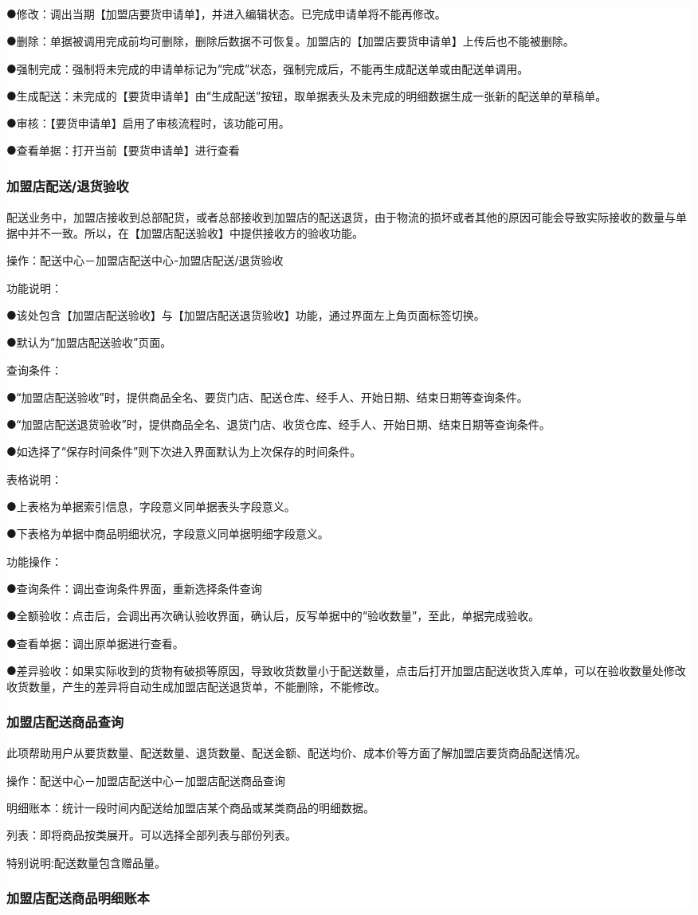●修改：调出当期【加盟店要货申请单】，并进入编辑状态。已完成申请单将不能再修改。

●删除：单据被调用完成前均可删除，删除后数据不可恢复。加盟店的【加盟店要货申请单】上传后也不能被删除。

●强制完成：强制将未完成的申请单标记为“完成”状态，强制完成后，不能再生成配送单或由配送单调用。

●生成配送：未完成的【要货申请单】由“生成配送”按钮，取单据表头及未完成的明细数据生成一张新的配送单的草稿单。

●审核：【要货申请单】启用了审核流程时，该功能可用。

●查看单据：打开当前【要货申请单】进行查看


### 加盟店配送/退货验收

配送业务中，加盟店接收到总部配货，或者总部接收到加盟店的配送退货，由于物流的损坏或者其他的原因可能会导致实际接收的数量与单据中并不一致。所以，在【加盟店配送验收】中提供接收方的验收功能。

操作：配送中心－加盟店配送中心-加盟店配送/退货验收

功能说明：

●该处包含【加盟店配送验收】与【加盟店配送退货验收】功能，通过界面左上角页面标签切换。

●默认为“加盟店配送验收”页面。

查询条件：

●“加盟店配送验收”时，提供商品全名、要货门店、配送仓库、经手人、开始日期、结束日期等查询条件。

●“加盟店配送退货验收”时，提供商品全名、退货门店、收货仓库、经手人、开始日期、结束日期等查询条件。

●如选择了“保存时间条件”则下次进入界面默认为上次保存的时间条件。

表格说明：

●上表格为单据索引信息，字段意义同单据表头字段意义。

●下表格为单据中商品明细状况，字段意义同单据明细字段意义。

功能操作：

●查询条件：调出查询条件界面，重新选择条件查询

●全额验收：点击后，会调出再次确认验收界面，确认后，反写单据中的“验收数量”，至此，单据完成验收。

●查看单据：调出原单据进行查看。

●差异验收：如果实际收到的货物有破损等原因，导致收货数量小于配送数量，点击后打开加盟店配送收货入库单，可以在验收数量处修改收货数量，产生的差异将自动生成加盟店配送退货单，不能删除，不能修改。


### 加盟店配送商品查询

此项帮助用户从要货数量、配送数量、退货数量、配送金额、配送均价、成本价等方面了解加盟店要货商品配送情况。

操作：配送中心－加盟店配送中心－加盟店配送商品查询

明细账本：统计一段时间内配送给加盟店某个商品或某类商品的明细数据。

列表：即将商品按类展开。可以选择全部列表与部份列表。

特别说明:配送数量包含赠品量。
### 加盟店配送商品明细账本
